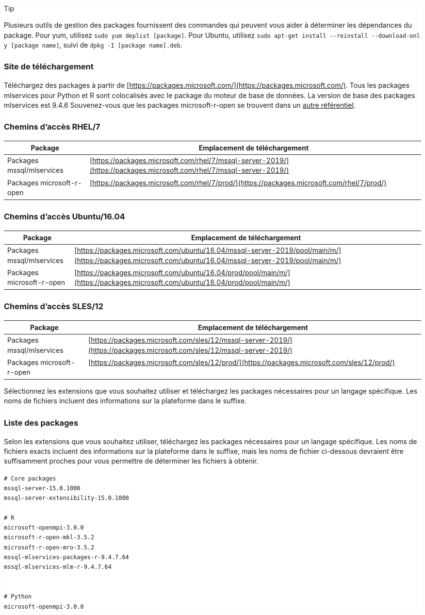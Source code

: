 > [!Tip]
> Plusieurs outils de gestion des packages fournissent des commandes qui peuvent vous aider à déterminer les dépendances du package. Pour yum, utilisez `sudo yum deplist [package]`. Pour Ubuntu, utilisez `sudo apt-get install --reinstall --download-only [package name]`, suivi de `dpkg -I [package name].deb`.

 
### <a name="download-site"></a>Site de téléchargement

Téléchargez des packages à partir de [https://packages.microsoft.com/](https://packages.microsoft.com/). Tous les packages mlservices pour Python et R sont colocalisés avec le package du moteur de base de données. La version de base des packages mlservices est 9.4.6 Souvenez-vous que les packages microsoft-r-open se trouvent dans un [autre référentiel](#mro).

### <a name="rhel7-paths"></a>Chemins d’accès RHEL/7

|Package|Emplacement de téléchargement|
|--|----|
| Packages mssql/mlservices | [https://packages.microsoft.com/rhel/7/mssql-server-2019/](https://packages.microsoft.com/rhel/7/mssql-server-2019/) |
| Packages microsoft-r-open | [https://packages.microsoft.com/rhel/7/prod/](https://packages.microsoft.com/rhel/7/prod/) | 

### <a name="ubuntu1604-paths"></a>Chemins d’accès Ubuntu/16.04

|Package|Emplacement de téléchargement|
|--|----|
| Packages mssql/mlservices | [https://packages.microsoft.com/ubuntu/16.04/mssql-server-2019/pool/main/m/](https://packages.microsoft.com/ubuntu/16.04/mssql-server-2019/pool/main/m/) |
| Packages microsoft-r-open | [https://packages.microsoft.com/ubuntu/16.04/prod/pool/main/m/](https://packages.microsoft.com/ubuntu/16.04/prod/pool/main/m/) | 

### <a name="sles12-paths"></a>Chemins d’accès SLES/12

|Package|Emplacement de téléchargement|
|--|----|
| Packages mssql/mlservices | [https://packages.microsoft.com/sles/12/mssql-server-2019/](https://packages.microsoft.com/sles/12/mssql-server-2019/) |
| Packages microsoft-r-open | [https://packages.microsoft.com/sles/12/prod/](https://packages.microsoft.com/sles/12/prod/) | 

Sélectionnez les extensions que vous souhaitez utiliser et téléchargez les packages nécessaires pour un langage spécifique. Les noms de fichiers incluent des informations sur la plateforme dans le suffixe.

### <a name="package-list"></a>Liste des packages

Selon les extensions que vous souhaitez utiliser, téléchargez les packages nécessaires pour un langage spécifique. Les noms de fichiers exacts incluent des informations sur la plateforme dans le suffixe, mais les noms de fichier ci-dessous devraient être suffisamment proches pour vous permettre de déterminer les fichiers à obtenir.

```
# Core packages 
mssql-server-15.0.1000
mssql-server-extensibility-15.0.1000

# R
microsoft-openmpi-3.0.0
microsoft-r-open-mkl-3.5.2
microsoft-r-open-mro-3.5.2
mssql-mlservices-packages-r-9.4.7.64
mssql-mlservices-mlm-r-9.4.7.64


# Python
microsoft-openmpi-3.0.0
```